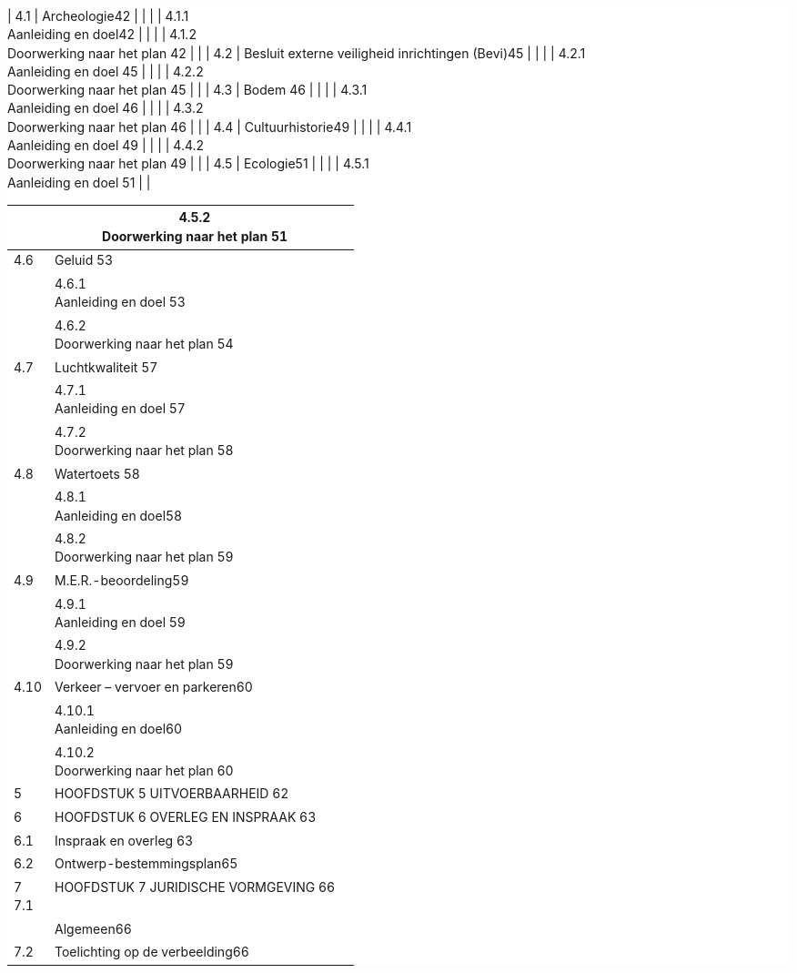 | 4.1      | Archeologie42                                                                      |  |
|          | 4.1.1<br>Aanleiding en doel42                                                      |  |
|          | 4.1.2<br>Doorwerking naar het plan 42                                              |  |
| 4.2      | Besluit externe veiligheid inrichtingen (Bevi)45                                   |  |
|          | 4.2.1<br>Aanleiding en doel 45                                                     |  |
|          | 4.2.2<br>Doorwerking naar het plan 45                                              |  |
| 4.3      | Bodem 46                                                                           |  |
|          | 4.3.1<br>Aanleiding en doel 46                                                     |  |
|          | 4.3.2<br>Doorwerking naar het plan 46                                              |  |
| 4.4      | Cultuurhistorie49                                                                  |  |
|          | 4.4.1<br>Aanleiding en doel 49                                                     |  |
|          | 4.4.2<br>Doorwerking naar het plan 49                                              |  |
| 4.5      | Ecologie51                                                                         |  |
|          | 4.5.1<br>Aanleiding en doel 51                                                     |  |

|          | 4.5.2<br>Doorwerking naar het plan 51  |  |
|----------|----------------------------------------|--|
| 4.6      | Geluid 53                              |  |
|          | 4.6.1<br>Aanleiding en doel 53         |  |
|          | 4.6.2<br>Doorwerking naar het plan 54  |  |
| 4.7      | Luchtkwaliteit 57                      |  |
|          | 4.7.1<br>Aanleiding en doel 57         |  |
|          | 4.7.2<br>Doorwerking naar het plan 58  |  |
| 4.8      | Watertoets 58                          |  |
|          | 4.8.1<br>Aanleiding en doel58          |  |
|          | 4.8.2<br>Doorwerking naar het plan 59  |  |
| 4.9      | M.E.R.-beoordeling59                   |  |
|          | 4.9.1<br>Aanleiding en doel 59         |  |
|          | 4.9.2<br>Doorwerking naar het plan 59  |  |
| 4.10     | Verkeer – vervoer en parkeren60        |  |
|          | 4.10.1<br>Aanleiding en doel60         |  |
|          | 4.10.2<br>Doorwerking naar het plan 60 |  |
| 5        | HOOFDSTUK 5 UITVOERBAARHEID 62         |  |
| 6        | HOOFDSTUK 6 OVERLEG EN INSPRAAK 63     |  |
| 6.1      | Inspraak en overleg 63                 |  |
| 6.2      | Ontwerp-bestemmingsplan65              |  |
| 7<br>7.1 | HOOFDSTUK 7 JURIDISCHE VORMGEVING 66   |  |
|          | Algemeen66                             |  |
| 7.2      | Toelichting op de verbeelding66        |  |